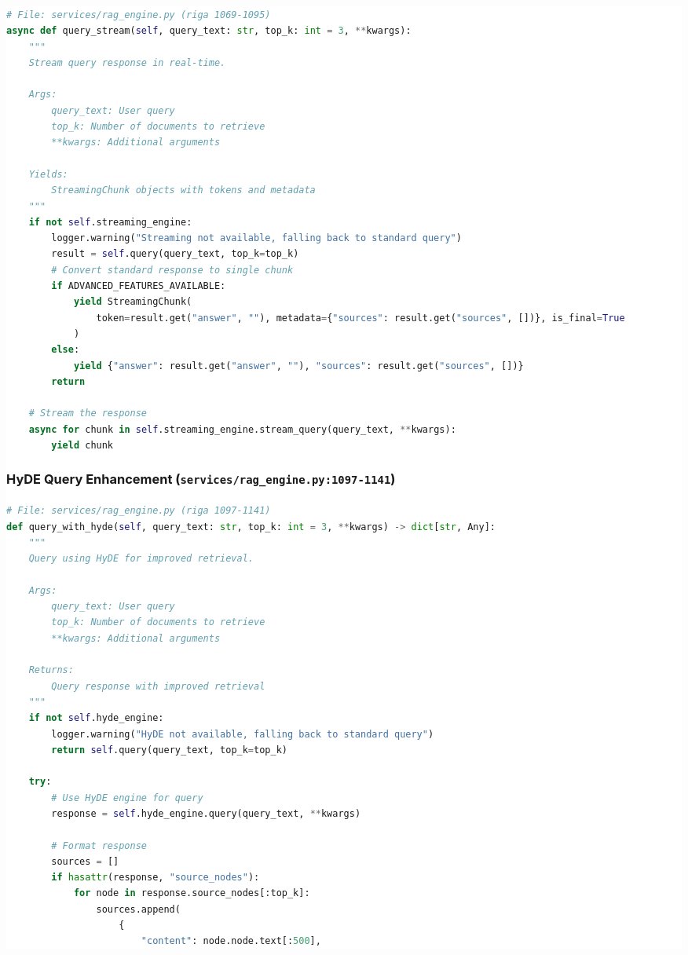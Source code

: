 ```python
# File: services/rag_engine.py (riga 1069-1095)
async def query_stream(self, query_text: str, top_k: int = 3, **kwargs):
    """
    Stream query response in real-time.

    Args:
        query_text: User query
        top_k: Number of documents to retrieve
        **kwargs: Additional arguments

    Yields:
        StreamingChunk objects with tokens and metadata
    """
    if not self.streaming_engine:
        logger.warning("Streaming not available, falling back to standard query")
        result = self.query(query_text, top_k=top_k)
        # Convert standard response to single chunk
        if ADVANCED_FEATURES_AVAILABLE:
            yield StreamingChunk(
                token=result.get("answer", ""), metadata={"sources": result.get("sources", [])}, is_final=True
            )
        else:
            yield {"answer": result.get("answer", ""), "sources": result.get("sources", [])}
        return

    # Stream the response
    async for chunk in self.streaming_engine.stream_query(query_text, **kwargs):
        yield chunk
```

### HyDE Query Enhancement (`services/rag_engine.py:1097-1141`)

```python
# File: services/rag_engine.py (riga 1097-1141)
def query_with_hyde(self, query_text: str, top_k: int = 3, **kwargs) -> dict[str, Any]:
    """
    Query using HyDE for improved retrieval.

    Args:
        query_text: User query
        top_k: Number of documents to retrieve
        **kwargs: Additional arguments

    Returns:
        Query response with improved retrieval
    """
    if not self.hyde_engine:
        logger.warning("HyDE not available, falling back to standard query")
        return self.query(query_text, top_k=top_k)

    try:
        # Use HyDE engine for query
        response = self.hyde_engine.query(query_text, **kwargs)

        # Format response
        sources = []
        if hasattr(response, "source_nodes"):
            for node in response.source_nodes[:top_k]:
                sources.append(
                    {
                        "content": node.node.text[:500],
```